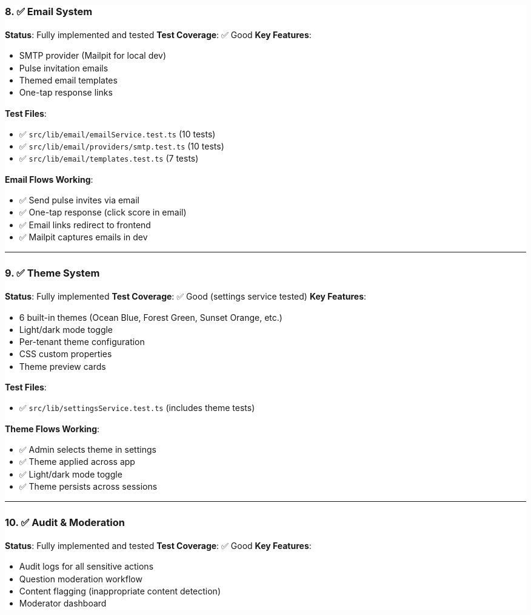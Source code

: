 
### 8. ✅ Email System
**Status**: Fully implemented and tested
**Test Coverage**: ✅ Good
**Key Features**:
- SMTP provider (Mailpit for local dev)
- Pulse invitation emails
- Themed email templates
- One-tap response links

**Test Files**:
- ✅ `src/lib/email/emailService.test.ts` (10 tests)
- ✅ `src/lib/email/providers/smtp.test.ts` (10 tests)
- ✅ `src/lib/email/templates.test.ts` (7 tests)

**Email Flows Working**:
- ✅ Send pulse invites via email
- ✅ One-tap response (click score in email)
- ✅ Email links redirect to frontend
- ✅ Mailpit captures emails in dev

---

### 9. ✅ Theme System
**Status**: Fully implemented
**Test Coverage**: ✅ Good (settings service tested)
**Key Features**:
- 6 built-in themes (Ocean Blue, Forest Green, Sunset Orange, etc.)
- Light/dark mode toggle
- Per-tenant theme configuration
- CSS custom properties
- Theme preview cards

**Test Files**:
- ✅ `src/lib/settingsService.test.ts` (includes theme tests)

**Theme Flows Working**:
- ✅ Admin selects theme in settings
- ✅ Theme applied across app
- ✅ Light/dark mode toggle
- ✅ Theme persists across sessions

---

### 10. ✅ Audit & Moderation
**Status**: Fully implemented and tested
**Test Coverage**: ✅ Good
**Key Features**:
- Audit logs for all sensitive actions
- Question moderation workflow
- Content flagging (inappropriate content detection)
- Moderator dashboard
